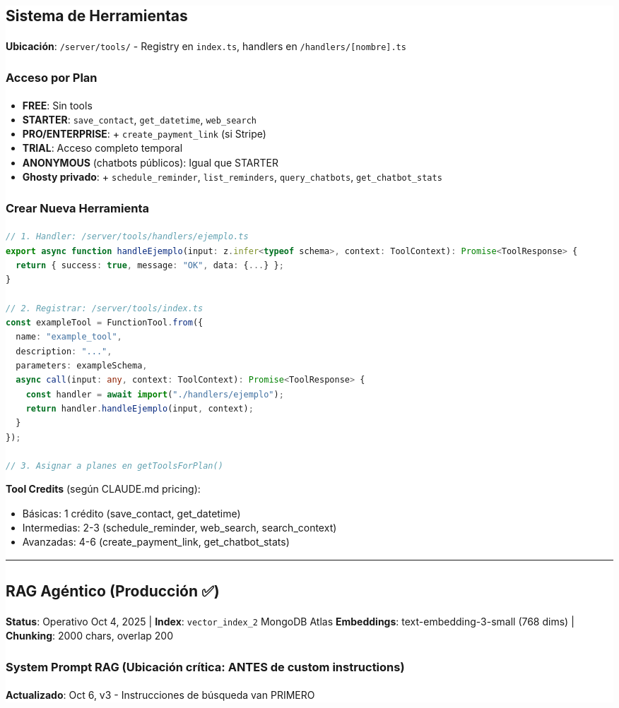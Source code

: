 ## Sistema de Herramientas

**Ubicación**: `/server/tools/` - Registry en `index.ts`, handlers en `/handlers/[nombre].ts`

### Acceso por Plan
- **FREE**: Sin tools
- **STARTER**: `save_contact`, `get_datetime`, `web_search`
- **PRO/ENTERPRISE**: + `create_payment_link` (si Stripe)
- **TRIAL**: Acceso completo temporal
- **ANONYMOUS** (chatbots públicos): Igual que STARTER
- **Ghosty privado**: + `schedule_reminder`, `list_reminders`, `query_chatbots`, `get_chatbot_stats`

### Crear Nueva Herramienta
```typescript
// 1. Handler: /server/tools/handlers/ejemplo.ts
export async function handleEjemplo(input: z.infer<typeof schema>, context: ToolContext): Promise<ToolResponse> {
  return { success: true, message: "OK", data: {...} };
}

// 2. Registrar: /server/tools/index.ts
const exampleTool = FunctionTool.from({
  name: "example_tool",
  description: "...",
  parameters: exampleSchema,
  async call(input: any, context: ToolContext): Promise<ToolResponse> {
    const handler = await import("./handlers/ejemplo");
    return handler.handleEjemplo(input, context);
  }
});

// 3. Asignar a planes en getToolsForPlan()
```

**Tool Credits** (según CLAUDE.md pricing):
- Básicas: 1 crédito (save_contact, get_datetime)
- Intermedias: 2-3 (schedule_reminder, web_search, search_context)
- Avanzadas: 4-6 (create_payment_link, get_chatbot_stats)

---

## RAG Agéntico (Producción ✅)

**Status**: Operativo Oct 4, 2025 | **Index**: `vector_index_2` MongoDB Atlas
**Embeddings**: text-embedding-3-small (768 dims) | **Chunking**: 2000 chars, overlap 200

### System Prompt RAG (Ubicación crítica: ANTES de custom instructions)
**Actualizado**: Oct 6, v3 - Instrucciones de búsqueda van PRIMERO
